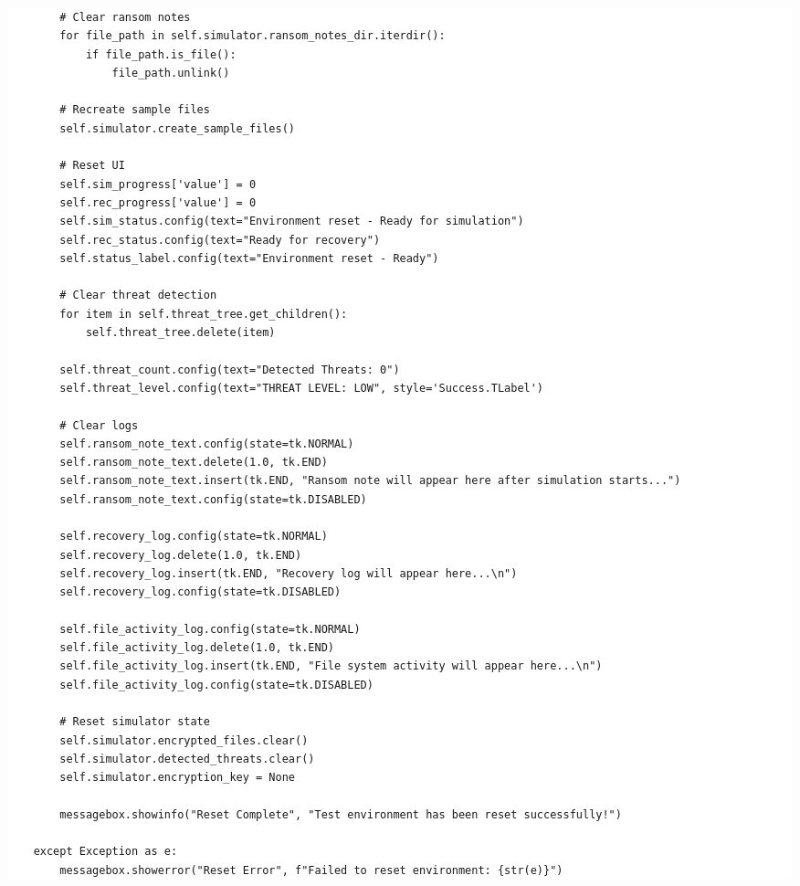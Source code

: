             # Clear ransom notes
            for file_path in self.simulator.ransom_notes_dir.iterdir():
                if file_path.is_file():
                    file_path.unlink()
            
            # Recreate sample files
            self.simulator.create_sample_files()
            
            # Reset UI
            self.sim_progress['value'] = 0
            self.rec_progress['value'] = 0
            self.sim_status.config(text="Environment reset - Ready for simulation")
            self.rec_status.config(text="Ready for recovery")
            self.status_label.config(text="Environment reset - Ready")
            
            # Clear threat detection
            for item in self.threat_tree.get_children():
                self.threat_tree.delete(item)
            
            self.threat_count.config(text="Detected Threats: 0")
            self.threat_level.config(text="THREAT LEVEL: LOW", style='Success.TLabel')
            
            # Clear logs
            self.ransom_note_text.config(state=tk.NORMAL)
            self.ransom_note_text.delete(1.0, tk.END)
            self.ransom_note_text.insert(tk.END, "Ransom note will appear here after simulation starts...")
            self.ransom_note_text.config(state=tk.DISABLED)
            
            self.recovery_log.config(state=tk.NORMAL)
            self.recovery_log.delete(1.0, tk.END)
            self.recovery_log.insert(tk.END, "Recovery log will appear here...\n")
            self.recovery_log.config(state=tk.DISABLED)
            
            self.file_activity_log.config(state=tk.NORMAL)
            self.file_activity_log.delete(1.0, tk.END)
            self.file_activity_log.insert(tk.END, "File system activity will appear here...\n")
            self.file_activity_log.config(state=tk.DISABLED)
            
            # Reset simulator state
            self.simulator.encrypted_files.clear()
            self.simulator.detected_threats.clear()
            self.simulator.encryption_key = None
            
            messagebox.showinfo("Reset Complete", "Test environment has been reset successfully!")
            
        except Exception as e:
            messagebox.showerror("Reset Error", f"Failed to reset environment: {str(e)}")
